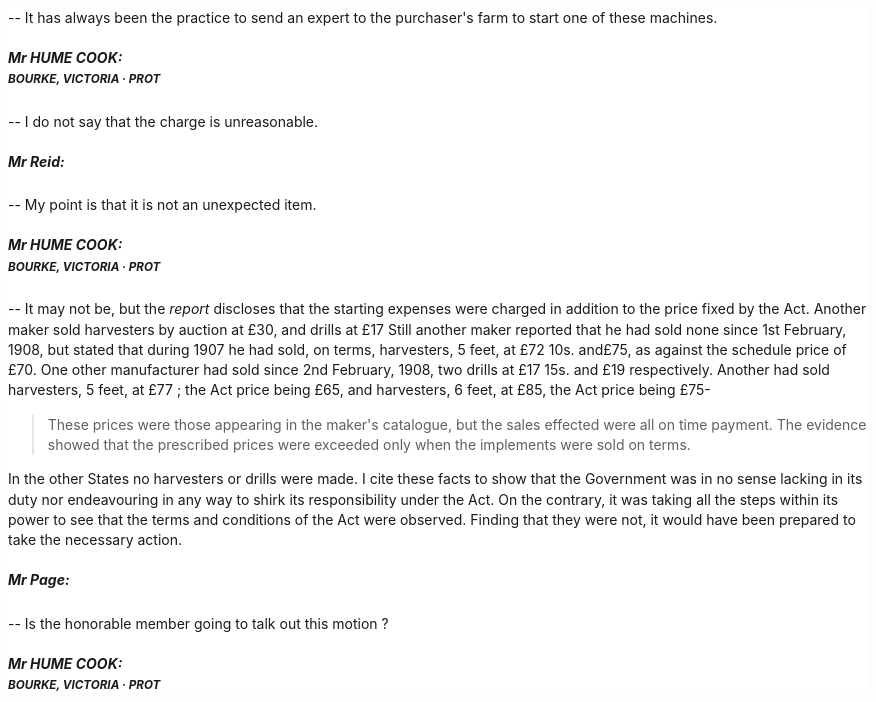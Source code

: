 --  It has always been the practice to send an expert to the purchaser's farm to start one of these machines. 

##### Mr HUME COOK:<br><small class="text-muted">BOURKE, VICTORIA &middot; PROT</small>

-- I do not say that the charge is unreasonable. 

##### Mr Reid:

--  My point is that it is not an unexpected item. 

##### Mr HUME COOK:<br><small class="text-muted">BOURKE, VICTORIA &middot; PROT</small>

-- It may not be, but the  *report*  discloses that the starting expenses were charged in addition to the price fixed by the Act. Another maker sold harvesters by auction at  £30,  and drills at  £17  Still another maker reported that he had sold none since  1st  February,  1908,  but stated that during  1907  he had sold, on terms, harvesters,  5  feet, at  £72 10s.  and£75, as against the schedule price of  £70.  One other manufacturer had sold since  2nd  February,  1908,  two drills at  £17 15s.  and  £19  respectively. Another had sold harvesters,  5  feet, at  £77  ; the Act price being  £65,  and harvesters,  6  feet, at  £85,  the Act price being  £75- 

  >These prices were those appearing in the maker's catalogue, but the sales effected were all on time payment. The evidence showed that the prescribed prices were exceeded only when the implements were sold on terms. 

In the other States no harvesters or drills were made. I cite these facts to show that the Government was in no sense lacking in its duty nor endeavouring in any way to shirk its responsibility under the Act. On the contrary, it was taking all the steps within its power to see that the terms and conditions of the Act were observed. Finding that they were not, it would have been prepared to take the necessary action. 

##### Mr Page:

--  Is the honorable member going to talk out this motion ? 

##### Mr HUME COOK:<br><small class="text-muted">BOURKE, VICTORIA &middot; PROT</small>
